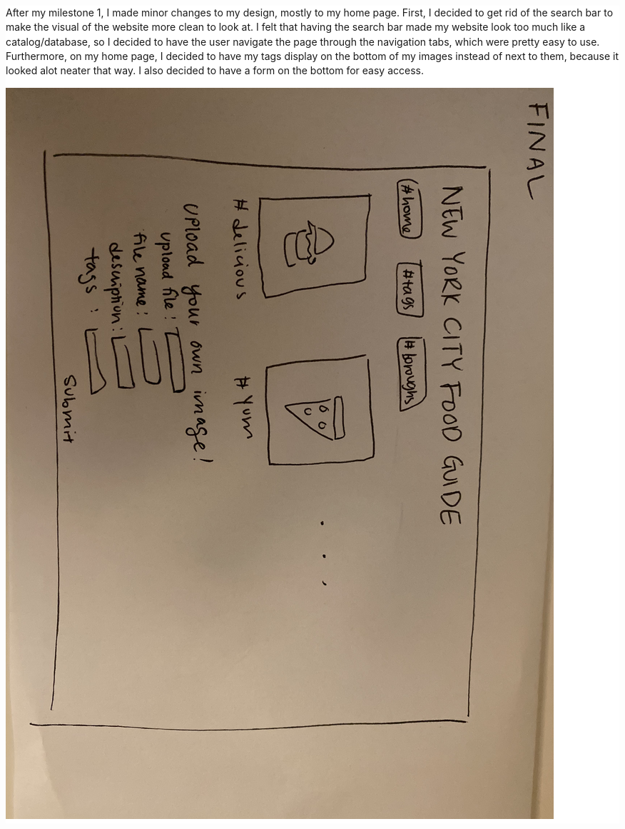 After my milestone 1, I made minor changes to my design, mostly to my home page. First, I decided to get rid of the search bar to make the visual of the website more clean to look at. I felt that having the search bar made my website look too much like a catalog/database, so I decided to have the user navigate the page through the navigation tabs, which were pretty easy to use. Furthermore, on my home page, I decided to have my tags display on the bottom of my images instead of next to them, because it looked alot neater that way. I also decided to have a form on the bottom for easy access.

![](finalhome.JPG)
